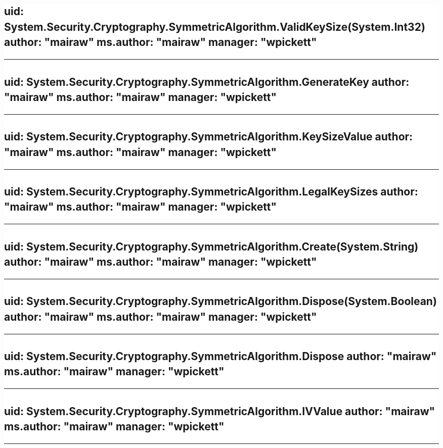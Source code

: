 uid: System.Security.Cryptography.SymmetricAlgorithm.ValidKeySize(System.Int32)
author: "mairaw"
ms.author: "mairaw"
manager: "wpickett"
---

---
uid: System.Security.Cryptography.SymmetricAlgorithm.GenerateKey
author: "mairaw"
ms.author: "mairaw"
manager: "wpickett"
---

---
uid: System.Security.Cryptography.SymmetricAlgorithm.KeySizeValue
author: "mairaw"
ms.author: "mairaw"
manager: "wpickett"
---

---
uid: System.Security.Cryptography.SymmetricAlgorithm.LegalKeySizes
author: "mairaw"
ms.author: "mairaw"
manager: "wpickett"
---

---
uid: System.Security.Cryptography.SymmetricAlgorithm.Create(System.String)
author: "mairaw"
ms.author: "mairaw"
manager: "wpickett"
---

---
uid: System.Security.Cryptography.SymmetricAlgorithm.Dispose(System.Boolean)
author: "mairaw"
ms.author: "mairaw"
manager: "wpickett"
---

---
uid: System.Security.Cryptography.SymmetricAlgorithm.Dispose
author: "mairaw"
ms.author: "mairaw"
manager: "wpickett"
---

---
uid: System.Security.Cryptography.SymmetricAlgorithm.IVValue
author: "mairaw"
ms.author: "mairaw"
manager: "wpickett"
---

---